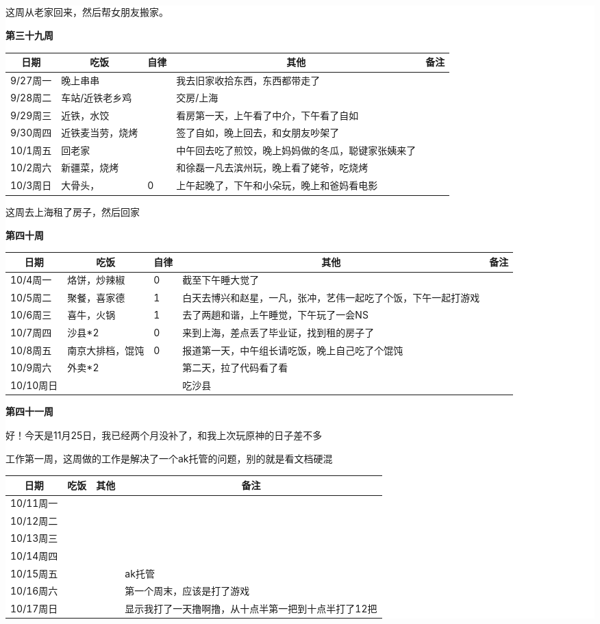 这周从老家回来，然后帮女朋友搬家。

**第三十九周**

| 日期     | 吃饭             | 自律 | 其他                                               | 备注 |
| -------- | ---------------- | ---- | -------------------------------------------------- | ---- |
| 9/27周一 | 晚上串串         |      | 我去旧家收拾东西，东西都带走了                     |      |
| 9/28周二 | 车站/近铁老乡鸡  |      | 交房/上海                                          |      |
| 9/29周三 | 近铁，水饺       |      | 看房第一天，上午看了中介，下午看了自如             |      |
| 9/30周四 | 近铁麦当劳，烧烤 |      | 签了自如，晚上回去，和女朋友吵架了                 |      |
| 10/1周五 | 回老家           |      | 中午回去吃了煎饺，晚上妈妈做的冬瓜，聪键家张姨来了 |      |
| 10/2周六 | 新疆菜，烧烤     |      | 和徐磊一凡去滨州玩，晚上看了姥爷，吃烧烤           |      |
| 10/3周日 | 大骨头，         | 0    | 上午起晚了，下午和小朵玩，晚上和爸妈看电影         |      |

这周去上海租了房子，然后回家

**第四十周**

| 日期      | 吃饭             | 自律 | 其他                                                         | 备注 |
| --------- | ---------------- | ---- | ------------------------------------------------------------ | ---- |
| 10/4周一  | 烙饼，炒辣椒     | 0    | 截至下午睡大觉了                                             |      |
| 10/5周二  | 聚餐，喜家德     | 1    | 白天去博兴和赵星，一凡，张冲，艺伟一起吃了个饭，下午一起打游戏 |      |
| 10/6周三  | 喜牛，火锅       | 1    | 去了两趟和谐，上午睡觉，下午玩了一会NS                       |      |
| 10/7周四  | 沙县*2           | 0    | 来到上海，差点丢了毕业证，找到租的房子了                     |      |
| 10/8周五  | 南京大排档，馄饨 | 0    | 报道第一天，中午组长请吃饭，晚上自己吃了个馄饨               |      |
| 10/9周六  | 外卖*2           |      | 第二天，拉了代码看了看                                       |      |
| 10/10周日 |                  |      | 吃沙县                                                       |      |

**第四十一周**

好！今天是11月25日，我已经两个月没补了，和我上次玩原神的日子差不多

工作第一周，这周做的工作是解决了一个ak托管的问题，别的就是看文档硬混

| 日期      | 吃饭 | 其他 | 备注                                                 |
| --------- | ---- | ---- | ---------------------------------------------------- |
| 10/11周一 |      |      |                                                      |
| 10/12周二 |      |      |                                                      |
| 10/13周三 |      |      |                                                      |
| 10/14周四 |      |      |                                                      |
| 10/15周五 |      |      | ak托管                                               |
| 10/16周六 |      |      | 第一个周末，应该是打了游戏                           |
| 10/17周日 |      |      | 显示我打了一天撸啊撸，从十点半第一把到十点半打了12把 |
